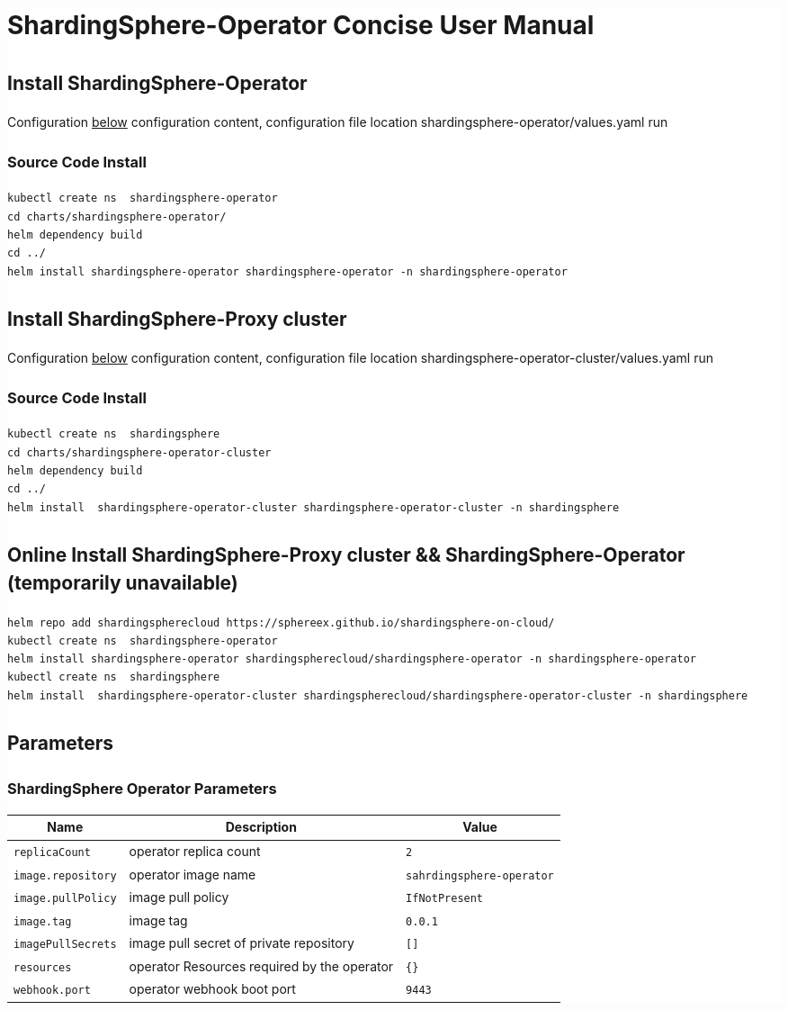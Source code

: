 # ShardingSphere-Operator Concise User Manual

## Install ShardingSphere-Operator

Configuration [below](#shardingsphere-operator-parameters) configuration content, configuration file location shardingsphere-operator/values.yaml
run
### Source Code Install 
```shell
kubectl create ns  shardingsphere-operator
cd charts/shardingsphere-operator/
helm dependency build
cd ../
helm install shardingsphere-operator shardingsphere-operator -n shardingsphere-operator
```

## Install ShardingSphere-Proxy cluster

Configuration [below](#shardingsphere-proxy-cluster-parameters) configuration content, configuration file location shardingsphere-operator-cluster/values.yaml
run 

### Source Code Install
```shell
kubectl create ns  shardingsphere
cd charts/shardingsphere-operator-cluster
helm dependency build
cd ../
helm install  shardingsphere-operator-cluster shardingsphere-operator-cluster -n shardingsphere
```

## Online Install ShardingSphere-Proxy cluster && ShardingSphere-Operator (temporarily unavailable)
```shell
helm repo add shardingspherecloud https://sphereex.github.io/shardingsphere-on-cloud/
kubectl create ns  shardingsphere-operator
helm install shardingsphere-operator shardingspherecloud/shardingsphere-operator -n shardingsphere-operator
kubectl create ns  shardingsphere
helm install  shardingsphere-operator-cluster shardingspherecloud/shardingsphere-operator-cluster -n shardingsphere
```

##  Parameters
### ShardingSphere Operator Parameters

| Name                     | Description                                 | Value                     |
| ------------------------ | ------------------------------------------- | ------------------------- |
| `replicaCount`           | operator replica count                      | `2`                       |
| `image.repository`       | operator image name                         | `sahrdingsphere-operator` |
| `image.pullPolicy`       | image pull policy                           | `IfNotPresent`            |
| `image.tag`              | image tag                                   | `0.0.1`                   |
| `imagePullSecrets`       | image pull secret of private repository     | `[]`                      |
| `resources`              | operator Resources required by the operator | `{}`                      |
| `webhook.port`           | operator webhook boot port                  | `9443`                    |